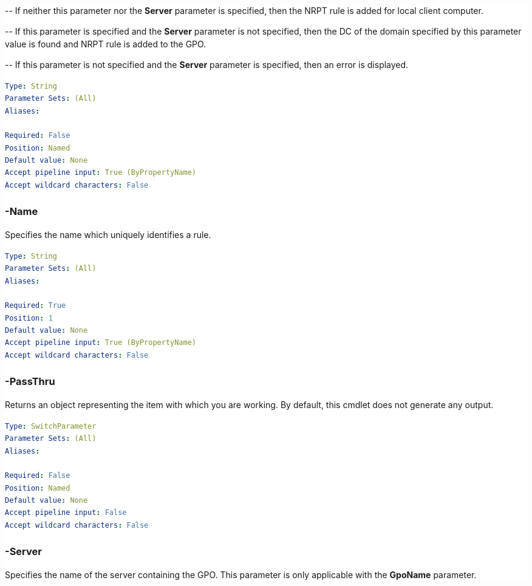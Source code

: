  -- If neither this parameter nor the **Server** parameter is specified, then the NRPT rule is added for local client computer. 

 -- If this parameter is specified and the **Server** parameter is not specified, then the DC of the domain specified by this parameter value is found and NRPT rule is added to the GPO. 

 -- If this parameter is not specified and the **Server** parameter is specified, then an error is displayed.

```yaml
Type: String
Parameter Sets: (All)
Aliases: 

Required: False
Position: Named
Default value: None
Accept pipeline input: True (ByPropertyName)
Accept wildcard characters: False
```

### -Name
Specifies the name which uniquely identifies a rule.

```yaml
Type: String
Parameter Sets: (All)
Aliases: 

Required: True
Position: 1
Default value: None
Accept pipeline input: True (ByPropertyName)
Accept wildcard characters: False
```

### -PassThru
Returns an object representing the item with which you are working.
By default, this cmdlet does not generate any output.

```yaml
Type: SwitchParameter
Parameter Sets: (All)
Aliases: 

Required: False
Position: Named
Default value: None
Accept pipeline input: False
Accept wildcard characters: False
```

### -Server
Specifies the name of the server containing the GPO.
This parameter is only applicable with the **GpoName** parameter.
